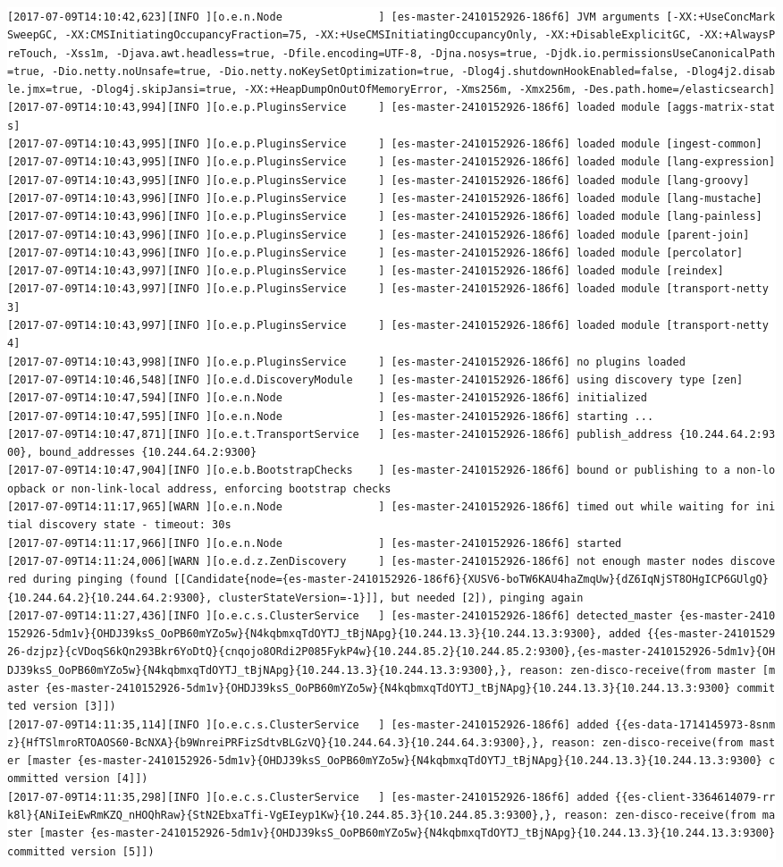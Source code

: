 ```
[2017-07-09T14:10:42,623][INFO ][o.e.n.Node               ] [es-master-2410152926-186f6] JVM arguments [-XX:+UseConcMarkSweepGC, -XX:CMSInitiatingOccupancyFraction=75, -XX:+UseCMSInitiatingOccupancyOnly, -XX:+DisableExplicitGC, -XX:+AlwaysPreTouch, -Xss1m, -Djava.awt.headless=true, -Dfile.encoding=UTF-8, -Djna.nosys=true, -Djdk.io.permissionsUseCanonicalPath=true, -Dio.netty.noUnsafe=true, -Dio.netty.noKeySetOptimization=true, -Dlog4j.shutdownHookEnabled=false, -Dlog4j2.disable.jmx=true, -Dlog4j.skipJansi=true, -XX:+HeapDumpOnOutOfMemoryError, -Xms256m, -Xmx256m, -Des.path.home=/elasticsearch]
[2017-07-09T14:10:43,994][INFO ][o.e.p.PluginsService     ] [es-master-2410152926-186f6] loaded module [aggs-matrix-stats]
[2017-07-09T14:10:43,995][INFO ][o.e.p.PluginsService     ] [es-master-2410152926-186f6] loaded module [ingest-common]
[2017-07-09T14:10:43,995][INFO ][o.e.p.PluginsService     ] [es-master-2410152926-186f6] loaded module [lang-expression]
[2017-07-09T14:10:43,995][INFO ][o.e.p.PluginsService     ] [es-master-2410152926-186f6] loaded module [lang-groovy]
[2017-07-09T14:10:43,996][INFO ][o.e.p.PluginsService     ] [es-master-2410152926-186f6] loaded module [lang-mustache]
[2017-07-09T14:10:43,996][INFO ][o.e.p.PluginsService     ] [es-master-2410152926-186f6] loaded module [lang-painless]
[2017-07-09T14:10:43,996][INFO ][o.e.p.PluginsService     ] [es-master-2410152926-186f6] loaded module [parent-join]
[2017-07-09T14:10:43,996][INFO ][o.e.p.PluginsService     ] [es-master-2410152926-186f6] loaded module [percolator]
[2017-07-09T14:10:43,997][INFO ][o.e.p.PluginsService     ] [es-master-2410152926-186f6] loaded module [reindex]
[2017-07-09T14:10:43,997][INFO ][o.e.p.PluginsService     ] [es-master-2410152926-186f6] loaded module [transport-netty3]
[2017-07-09T14:10:43,997][INFO ][o.e.p.PluginsService     ] [es-master-2410152926-186f6] loaded module [transport-netty4]
[2017-07-09T14:10:43,998][INFO ][o.e.p.PluginsService     ] [es-master-2410152926-186f6] no plugins loaded
[2017-07-09T14:10:46,548][INFO ][o.e.d.DiscoveryModule    ] [es-master-2410152926-186f6] using discovery type [zen]
[2017-07-09T14:10:47,594][INFO ][o.e.n.Node               ] [es-master-2410152926-186f6] initialized
[2017-07-09T14:10:47,595][INFO ][o.e.n.Node               ] [es-master-2410152926-186f6] starting ...
[2017-07-09T14:10:47,871][INFO ][o.e.t.TransportService   ] [es-master-2410152926-186f6] publish_address {10.244.64.2:9300}, bound_addresses {10.244.64.2:9300}
[2017-07-09T14:10:47,904][INFO ][o.e.b.BootstrapChecks    ] [es-master-2410152926-186f6] bound or publishing to a non-loopback or non-link-local address, enforcing bootstrap checks
[2017-07-09T14:11:17,965][WARN ][o.e.n.Node               ] [es-master-2410152926-186f6] timed out while waiting for initial discovery state - timeout: 30s
[2017-07-09T14:11:17,966][INFO ][o.e.n.Node               ] [es-master-2410152926-186f6] started
[2017-07-09T14:11:24,006][WARN ][o.e.d.z.ZenDiscovery     ] [es-master-2410152926-186f6] not enough master nodes discovered during pinging (found [[Candidate{node={es-master-2410152926-186f6}{XUSV6-boTW6KAU4haZmqUw}{dZ6IqNjST8OHgICP6GUlgQ}{10.244.64.2}{10.244.64.2:9300}, clusterStateVersion=-1}]], but needed [2]), pinging again
[2017-07-09T14:11:27,436][INFO ][o.e.c.s.ClusterService   ] [es-master-2410152926-186f6] detected_master {es-master-2410152926-5dm1v}{OHDJ39ksS_OoPB60mYZo5w}{N4kqbmxqTdOYTJ_tBjNApg}{10.244.13.3}{10.244.13.3:9300}, added {{es-master-2410152926-dzjpz}{cVDoqS6kQn293Bkr6YoDtQ}{cnqojo8ORdi2P085FykP4w}{10.244.85.2}{10.244.85.2:9300},{es-master-2410152926-5dm1v}{OHDJ39ksS_OoPB60mYZo5w}{N4kqbmxqTdOYTJ_tBjNApg}{10.244.13.3}{10.244.13.3:9300},}, reason: zen-disco-receive(from master [master {es-master-2410152926-5dm1v}{OHDJ39ksS_OoPB60mYZo5w}{N4kqbmxqTdOYTJ_tBjNApg}{10.244.13.3}{10.244.13.3:9300} committed version [3]])
[2017-07-09T14:11:35,114][INFO ][o.e.c.s.ClusterService   ] [es-master-2410152926-186f6] added {{es-data-1714145973-8snmz}{HfTSlmroRTOAOS60-BcNXA}{b9WnreiPRFizSdtvBLGzVQ}{10.244.64.3}{10.244.64.3:9300},}, reason: zen-disco-receive(from master [master {es-master-2410152926-5dm1v}{OHDJ39ksS_OoPB60mYZo5w}{N4kqbmxqTdOYTJ_tBjNApg}{10.244.13.3}{10.244.13.3:9300} committed version [4]])
[2017-07-09T14:11:35,298][INFO ][o.e.c.s.ClusterService   ] [es-master-2410152926-186f6] added {{es-client-3364614079-rrk8l}{ANiIeiEwRmKZQ_nHOQhRaw}{StN2EbxaTfi-VgEIeyp1Kw}{10.244.85.3}{10.244.85.3:9300},}, reason: zen-disco-receive(from master [master {es-master-2410152926-5dm1v}{OHDJ39ksS_OoPB60mYZo5w}{N4kqbmxqTdOYTJ_tBjNApg}{10.244.13.3}{10.244.13.3:9300} committed version [5]])
```